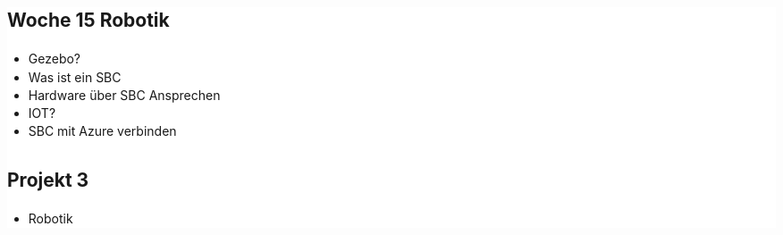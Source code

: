 
## Woche 15 Robotik

* Gezebo?
* Was ist ein SBC
* Hardware über SBC Ansprechen
* IOT?
* SBC mit Azure verbinden


## Projekt 3
* Robotik   
